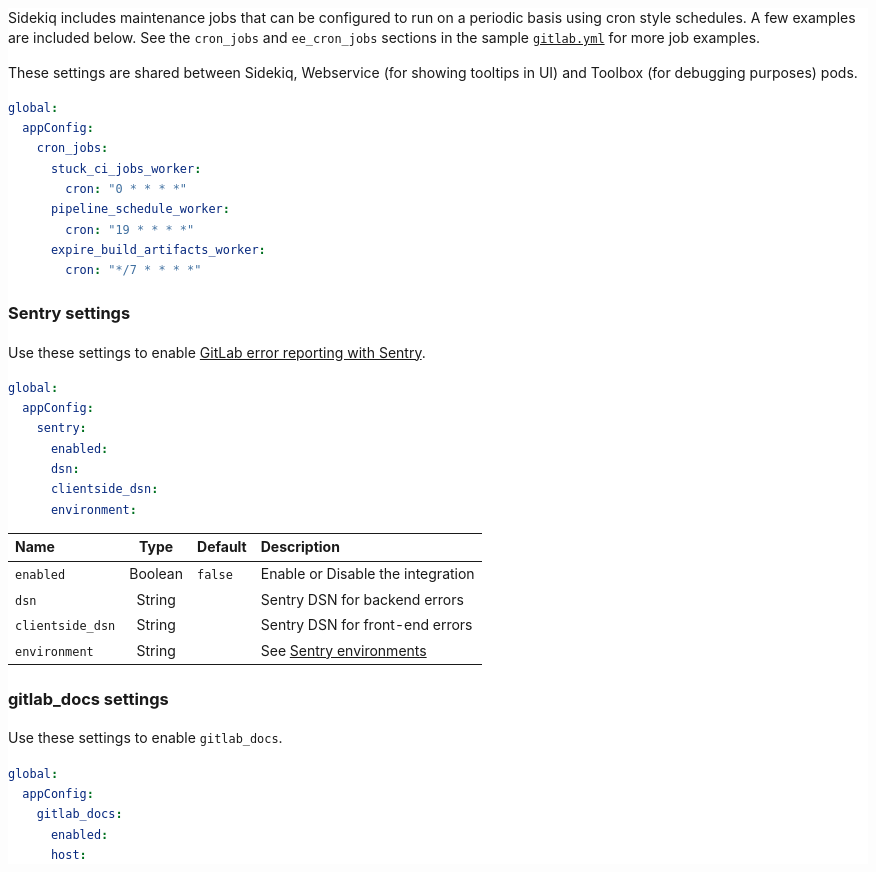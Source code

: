 Sidekiq includes maintenance jobs that can be configured to run on a periodic
basis using cron style schedules. A few examples are included below. See the
`cron_jobs` and `ee_cron_jobs` sections in the sample [`gitlab.yml`](https://gitlab.com/gitlab-org/gitlab/blob/master/config/gitlab.yml.example)
for more job examples.

These settings are shared between Sidekiq, Webservice (for showing tooltips in UI)
and Toolbox (for debugging purposes) pods.

```yaml
global:
  appConfig:
    cron_jobs:
      stuck_ci_jobs_worker:
        cron: "0 * * * *"
      pipeline_schedule_worker:
        cron: "19 * * * *"
      expire_build_artifacts_worker:
        cron: "*/7 * * * *"
```

### Sentry settings

Use these settings to enable [GitLab error reporting with Sentry](https://docs.gitlab.com/omnibus/settings/configuration.html#error-reporting-and-logging-with-sentry).

```yaml
global:
  appConfig:
    sentry:
      enabled:
      dsn:
      clientside_dsn:
      environment:
```

| Name        | Type    | Default | Description |
|:----------- |:-------:|:------- |:----------- |
| `enabled`        | Boolean | `false`  | Enable or Disable the integration |
| `dsn`            | String  |        | Sentry DSN for backend errors |
| `clientside_dsn` | String  |        | Sentry DSN for front-end errors |
| `environment`    | String  |        | See [Sentry environments](https://docs.sentry.io/product/sentry-basics/environments/) |

### gitlab_docs settings

Use these settings to enable `gitlab_docs`.

```yaml
global:
  appConfig:
    gitlab_docs:
      enabled:
      host:
```
